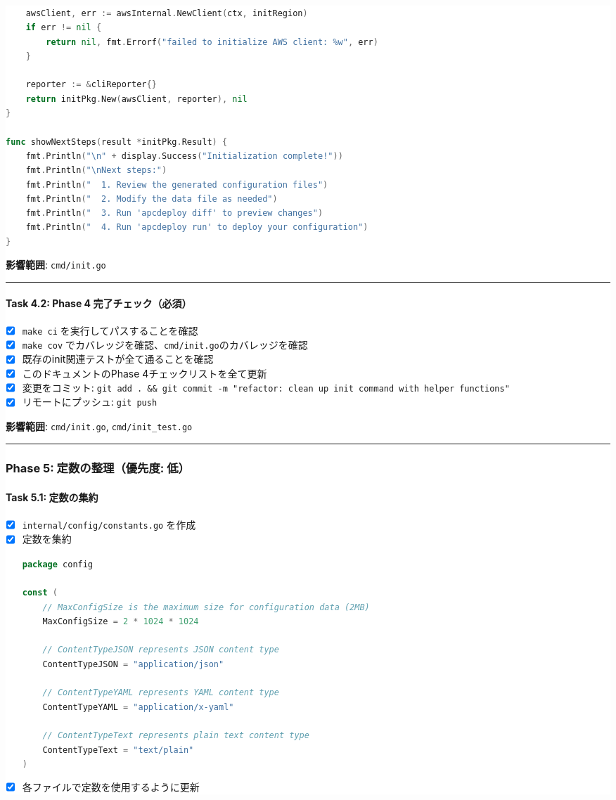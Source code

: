 ```go
    awsClient, err := awsInternal.NewClient(ctx, initRegion)
    if err != nil {
        return nil, fmt.Errorf("failed to initialize AWS client: %w", err)
    }

    reporter := &cliReporter{}
    return initPkg.New(awsClient, reporter), nil
}

func showNextSteps(result *initPkg.Result) {
    fmt.Println("\n" + display.Success("Initialization complete!"))
    fmt.Println("\nNext steps:")
    fmt.Println("  1. Review the generated configuration files")
    fmt.Println("  2. Modify the data file as needed")
    fmt.Println("  3. Run 'apcdeploy diff' to preview changes")
    fmt.Println("  4. Run 'apcdeploy run' to deploy your configuration")
}
```

**影響範囲**: `cmd/init.go`

---

#### Task 4.2: Phase 4 完了チェック（必須）
- [x] `make ci` を実行してパスすることを確認
- [x] `make cov` でカバレッジを確認、`cmd/init.go`のカバレッジを確認
- [x] 既存のinit関連テストが全て通ることを確認
- [x] このドキュメントのPhase 4チェックリストを全て更新
- [x] 変更をコミット: `git add . && git commit -m "refactor: clean up init command with helper functions"`
- [x] リモートにプッシュ: `git push`

**影響範囲**: `cmd/init.go`, `cmd/init_test.go`

---

### Phase 5: 定数の整理（優先度: 低）

#### Task 5.1: 定数の集約
- [x] `internal/config/constants.go` を作成
- [x] 定数を集約
  ```go
  package config

  const (
      // MaxConfigSize is the maximum size for configuration data (2MB)
      MaxConfigSize = 2 * 1024 * 1024

      // ContentTypeJSON represents JSON content type
      ContentTypeJSON = "application/json"

      // ContentTypeYAML represents YAML content type
      ContentTypeYAML = "application/x-yaml"

      // ContentTypeText represents plain text content type
      ContentTypeText = "text/plain"
  )
  ```
- [x] 各ファイルで定数を使用するように更新
